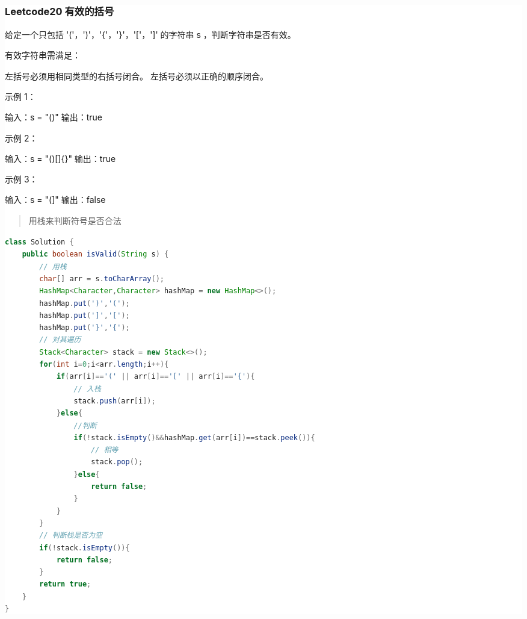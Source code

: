 ### Leetcode20 有效的括号

给定一个只包括 '('，')'，'{'，'}'，'['，']' 的字符串 s ，判断字符串是否有效。

有效字符串需满足：

左括号必须用相同类型的右括号闭合。
左括号必须以正确的顺序闭合。


示例 1：

输入：s = "()"
输出：true

示例 2：

输入：s = "()[]{}"
输出：true

示例 3：

输入：s = "(]"
输出：false

> 用栈来判断符号是否合法

```java
class Solution {
    public boolean isValid(String s) {
        // 用栈
        char[] arr = s.toCharArray();
        HashMap<Character,Character> hashMap = new HashMap<>();
        hashMap.put(')','(');
        hashMap.put(']','[');
        hashMap.put('}','{');
        // 对其遍历
        Stack<Character> stack = new Stack<>();
        for(int i=0;i<arr.length;i++){
            if(arr[i]=='(' || arr[i]=='[' || arr[i]=='{'){
                // 入栈
                stack.push(arr[i]);
            }else{
                //判断
                if(!stack.isEmpty()&&hashMap.get(arr[i])==stack.peek()){
                    // 相等
                    stack.pop();
                }else{
                    return false;
                }
            }
        }   
        // 判断栈是否为空
        if(!stack.isEmpty()){
            return false;
        }
        return true;
    }
}
```
